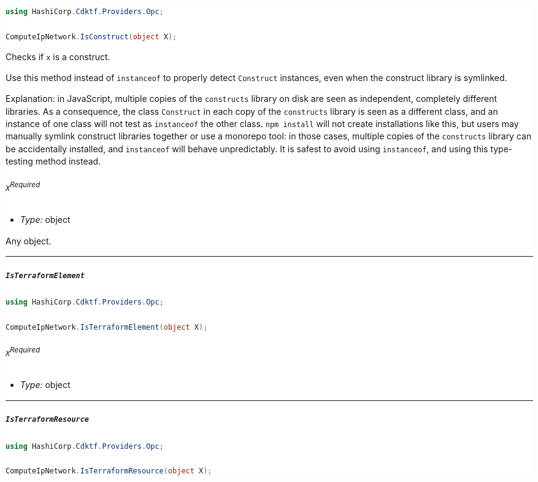 ```csharp
using HashiCorp.Cdktf.Providers.Opc;

ComputeIpNetwork.IsConstruct(object X);
```

Checks if `x` is a construct.

Use this method instead of `instanceof` to properly detect `Construct`
instances, even when the construct library is symlinked.

Explanation: in JavaScript, multiple copies of the `constructs` library on
disk are seen as independent, completely different libraries. As a
consequence, the class `Construct` in each copy of the `constructs` library
is seen as a different class, and an instance of one class will not test as
`instanceof` the other class. `npm install` will not create installations
like this, but users may manually symlink construct libraries together or
use a monorepo tool: in those cases, multiple copies of the `constructs`
library can be accidentally installed, and `instanceof` will behave
unpredictably. It is safest to avoid using `instanceof`, and using
this type-testing method instead.

###### `X`<sup>Required</sup> <a name="X" id="@cdktf/provider-opc.computeIpNetwork.ComputeIpNetwork.isConstruct.parameter.x"></a>

- *Type:* object

Any object.

---

##### `IsTerraformElement` <a name="IsTerraformElement" id="@cdktf/provider-opc.computeIpNetwork.ComputeIpNetwork.isTerraformElement"></a>

```csharp
using HashiCorp.Cdktf.Providers.Opc;

ComputeIpNetwork.IsTerraformElement(object X);
```

###### `X`<sup>Required</sup> <a name="X" id="@cdktf/provider-opc.computeIpNetwork.ComputeIpNetwork.isTerraformElement.parameter.x"></a>

- *Type:* object

---

##### `IsTerraformResource` <a name="IsTerraformResource" id="@cdktf/provider-opc.computeIpNetwork.ComputeIpNetwork.isTerraformResource"></a>

```csharp
using HashiCorp.Cdktf.Providers.Opc;

ComputeIpNetwork.IsTerraformResource(object X);
```
